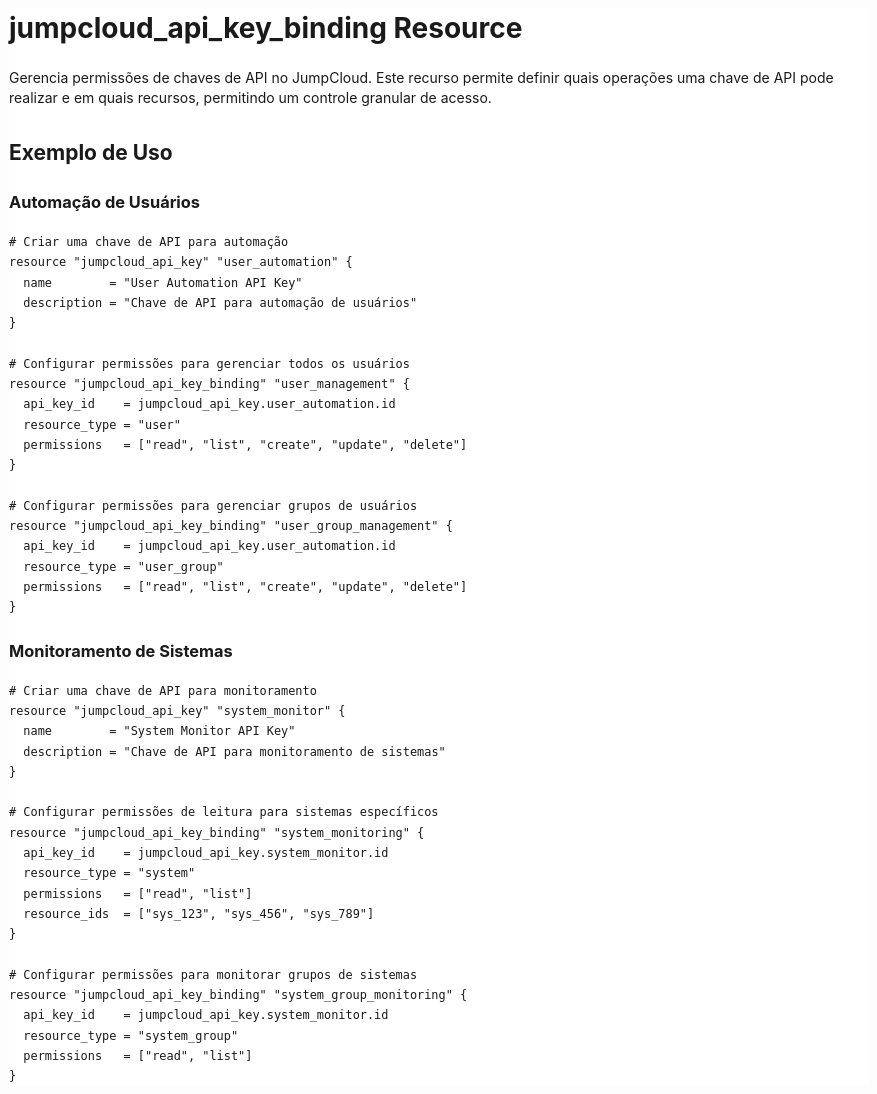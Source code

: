 # jumpcloud_api_key_binding Resource

Gerencia permissões de chaves de API no JumpCloud. Este recurso permite definir quais operações uma chave de API pode realizar e em quais recursos, permitindo um controle granular de acesso.

## Exemplo de Uso

### Automação de Usuários
```hcl
# Criar uma chave de API para automação
resource "jumpcloud_api_key" "user_automation" {
  name        = "User Automation API Key"
  description = "Chave de API para automação de usuários"
}

# Configurar permissões para gerenciar todos os usuários
resource "jumpcloud_api_key_binding" "user_management" {
  api_key_id    = jumpcloud_api_key.user_automation.id
  resource_type = "user"
  permissions   = ["read", "list", "create", "update", "delete"]
}

# Configurar permissões para gerenciar grupos de usuários
resource "jumpcloud_api_key_binding" "user_group_management" {
  api_key_id    = jumpcloud_api_key.user_automation.id
  resource_type = "user_group"
  permissions   = ["read", "list", "create", "update", "delete"]
}
```

### Monitoramento de Sistemas
```hcl
# Criar uma chave de API para monitoramento
resource "jumpcloud_api_key" "system_monitor" {
  name        = "System Monitor API Key"
  description = "Chave de API para monitoramento de sistemas"
}

# Configurar permissões de leitura para sistemas específicos
resource "jumpcloud_api_key_binding" "system_monitoring" {
  api_key_id    = jumpcloud_api_key.system_monitor.id
  resource_type = "system"
  permissions   = ["read", "list"]
  resource_ids  = ["sys_123", "sys_456", "sys_789"]
}

# Configurar permissões para monitorar grupos de sistemas
resource "jumpcloud_api_key_binding" "system_group_monitoring" {
  api_key_id    = jumpcloud_api_key.system_monitor.id
  resource_type = "system_group"
  permissions   = ["read", "list"]
}
```
